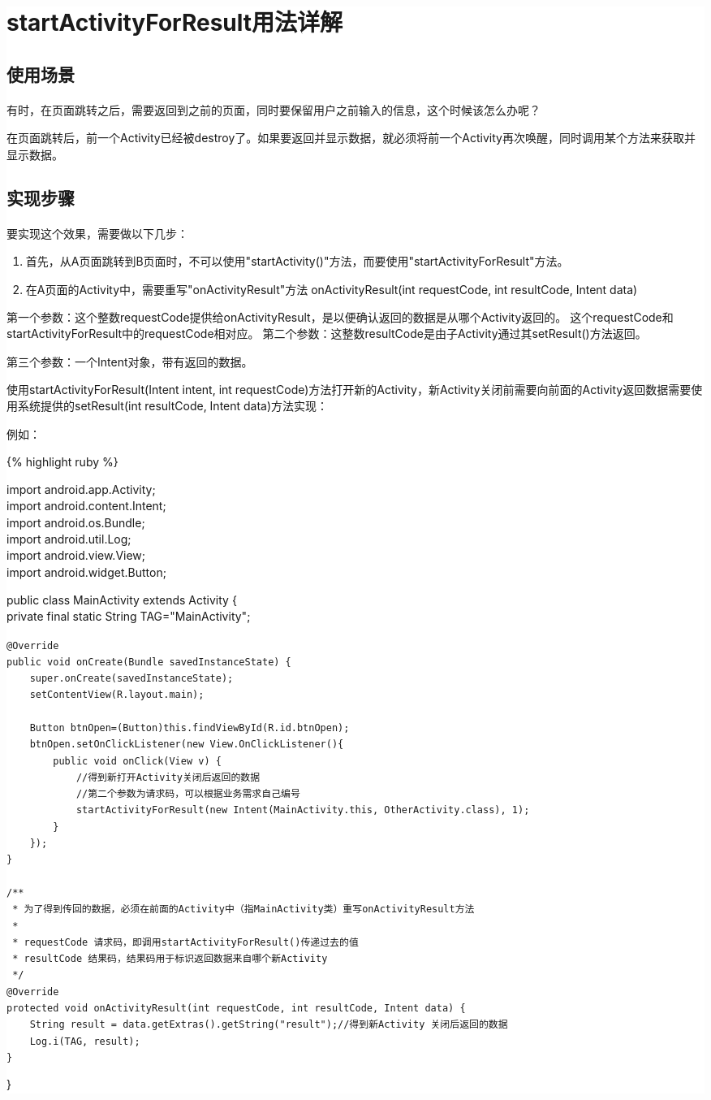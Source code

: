 # startActivityForResult用法详解

## 使用场景

有时，在页面跳转之后，需要返回到之前的页面，同时要保留用户之前输入的信息，这个时候该怎么办呢？

在页面跳转后，前一个Activity已经被destroy了。如果要返回并显示数据，就必须将前一个Activity再次唤醒，同时调用某个方法来获取并显示数据。

## 实现步骤

要实现这个效果，需要做以下几步：

1. 首先，从A页面跳转到B页面时，不可以使用"startActivity()"方法，而要使用"startActivityForResult"方法。

2. 在A页面的Activity中，需要重写"onActivityResult"方法
onActivityResult(int requestCode, int resultCode, Intent data)

第一个参数：这个整数requestCode提供给onActivityResult，是以便确认返回的数据是从哪个Activity返回的。 这个requestCode和startActivityForResult中的requestCode相对应。
第二个参数：这整数resultCode是由子Activity通过其setResult()方法返回。

第三个参数：一个Intent对象，带有返回的数据。

使用startActivityForResult(Intent intent, int requestCode)方法打开新的Activity，新Activity关闭前需要向前面的Activity返回数据需要使用系统提供的setResult(int resultCode, Intent data)方法实现：

例如：

{% highlight ruby %}

import android.app.Activity;  
import android.content.Intent;  
import android.os.Bundle;  
import android.util.Log;  
import android.view.View;  
import android.widget.Button;  
  
public class MainActivity extends Activity {  
    private final static String TAG="MainActivity";  
      
    @Override  
    public void onCreate(Bundle savedInstanceState) {  
        super.onCreate(savedInstanceState);  
        setContentView(R.layout.main);  
          
        Button btnOpen=(Button)this.findViewById(R.id.btnOpen);  
        btnOpen.setOnClickListener(new View.OnClickListener(){  
            public void onClick(View v) {  
                //得到新打开Activity关闭后返回的数据  
                //第二个参数为请求码，可以根据业务需求自己编号  
                startActivityForResult(new Intent(MainActivity.this, OtherActivity.class), 1);  
            }  
        });  
    }  
      
    /** 
     * 为了得到传回的数据，必须在前面的Activity中（指MainActivity类）重写onActivityResult方法 
     *  
     * requestCode 请求码，即调用startActivityForResult()传递过去的值 
     * resultCode 结果码，结果码用于标识返回数据来自哪个新Activity 
     */  
    @Override  
    protected void onActivityResult(int requestCode, int resultCode, Intent data) {  
        String result = data.getExtras().getString("result");//得到新Activity 关闭后返回的数据  
        Log.i(TAG, result);  
    }  
}  
